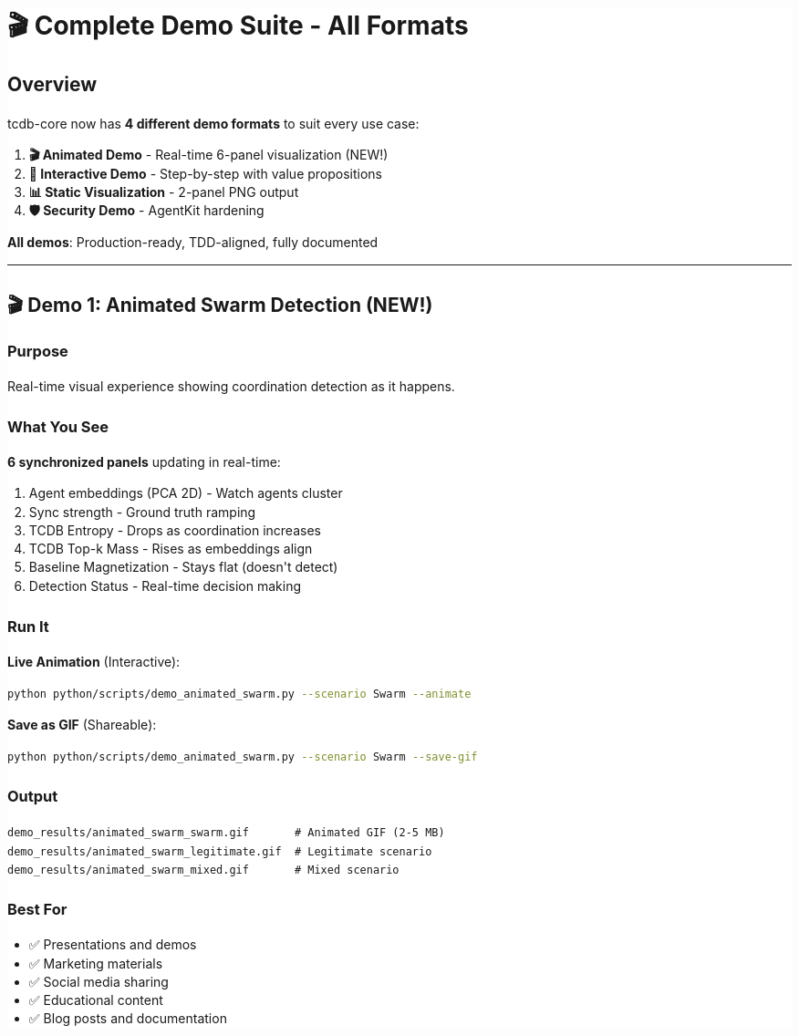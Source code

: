 # 🎬 Complete Demo Suite - All Formats

## Overview

tcdb-core now has **4 different demo formats** to suit every use case:

1. **🎬 Animated Demo** - Real-time 6-panel visualization (NEW!)
2. **🎯 Interactive Demo** - Step-by-step with value propositions
3. **📊 Static Visualization** - 2-panel PNG output
4. **🛡️ Security Demo** - AgentKit hardening

**All demos**: Production-ready, TDD-aligned, fully documented

---

## 🎬 Demo 1: Animated Swarm Detection (NEW!)

### **Purpose**
Real-time visual experience showing coordination detection as it happens.

### **What You See**
**6 synchronized panels** updating in real-time:
1. Agent embeddings (PCA 2D) - Watch agents cluster
2. Sync strength - Ground truth ramping
3. TCDB Entropy - Drops as coordination increases
4. TCDB Top-k Mass - Rises as embeddings align
5. Baseline Magnetization - Stays flat (doesn't detect)
6. Detection Status - Real-time decision making

### **Run It**

**Live Animation** (Interactive):
```bash
python python/scripts/demo_animated_swarm.py --scenario Swarm --animate
```

**Save as GIF** (Shareable):
```bash
python python/scripts/demo_animated_swarm.py --scenario Swarm --save-gif
```

### **Output**
```
demo_results/animated_swarm_swarm.gif       # Animated GIF (2-5 MB)
demo_results/animated_swarm_legitimate.gif  # Legitimate scenario
demo_results/animated_swarm_mixed.gif       # Mixed scenario
```

### **Best For**
- ✅ Presentations and demos
- ✅ Marketing materials
- ✅ Social media sharing
- ✅ Educational content
- ✅ Blog posts and documentation
